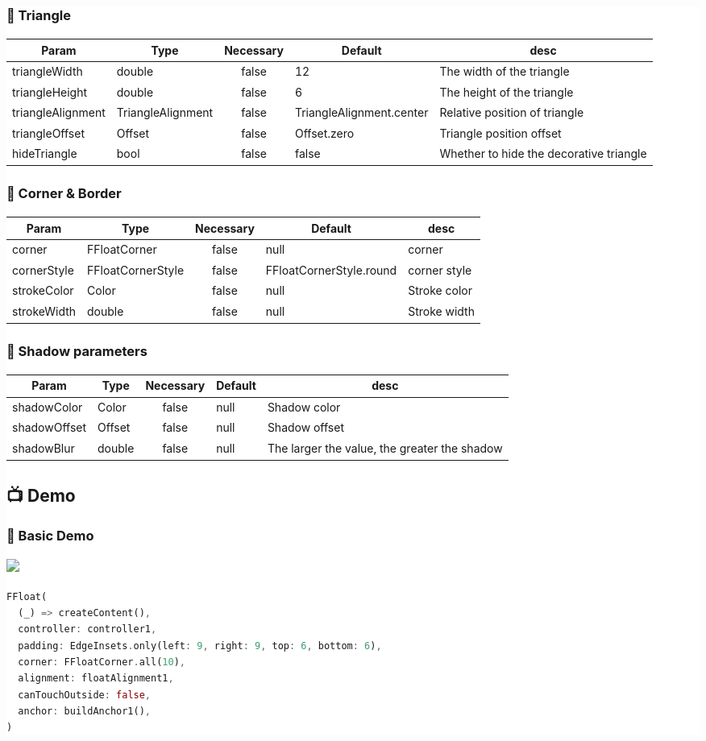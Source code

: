 ### 🔺 Triangle

|Param|Type|Necessary|Default|desc|
|---|---|:---:|---|---|
|triangleWidth|double|false|12|The width of the triangle|
|triangleHeight|double|false|6|The height of the triangle|
|triangleAlignment|TriangleAlignment|false|TriangleAlignment.center|Relative position of triangle|
|triangleOffset|Offset|false|Offset.zero|Triangle position offset|
|hideTriangle|bool|false|false|Whether to hide the decorative triangle|

### 🔆 Corner & Border

|Param|Type|Necessary|Default|desc|
|---|---|:---:|---|---|
|corner|FFloatCorner|false|null|corner|
|cornerStyle|FFloatCornerStyle|false|FFloatCornerStyle.round|corner style|
|strokeColor|Color|false|null|Stroke color|
|strokeWidth|double|false|null|Stroke width|

### 🔳 Shadow parameters

|Param|Type|Necessary|Default|desc|
|---|---|:---:|---|---|
|shadowColor|Color|false|null|Shadow color|
|shadowOffset|Offset|false|null|Shadow offset|
|shadowBlur|double|false|null|The larger the value, the greater the shadow|


## 📺 Demo

### 🔩 Basic Demo


![](https://gw.alicdn.com/tfs/TB1GwD9FhD1gK0jSZFyXXciOVXa-464-140.gif)

```dart
FFloat(
  (_) => createContent(),
  controller: controller1,
  padding: EdgeInsets.only(left: 9, right: 9, top: 6, bottom: 6),
  corner: FFloatCorner.all(10),
  alignment: floatAlignment1,
  canTouchOutside: false,
  anchor: buildAnchor1(),
)
```
